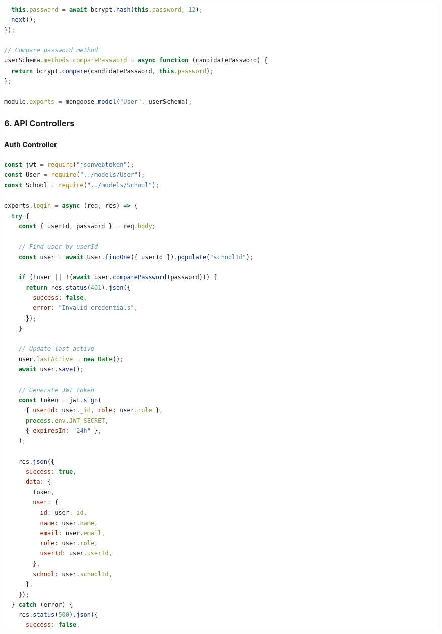 ```javascript
  this.password = await bcrypt.hash(this.password, 12);
  next();
});

// Compare password method
userSchema.methods.comparePassword = async function (candidatePassword) {
  return bcrypt.compare(candidatePassword, this.password);
};

module.exports = mongoose.model("User", userSchema);
```

### 6. API Controllers

#### Auth Controller

```javascript
const jwt = require("jsonwebtoken");
const User = require("../models/User");
const School = require("../models/School");

exports.login = async (req, res) => {
  try {
    const { userId, password } = req.body;

    // Find user by userId
    const user = await User.findOne({ userId }).populate("schoolId");

    if (!user || !(await user.comparePassword(password))) {
      return res.status(401).json({
        success: false,
        error: "Invalid credentials",
      });
    }

    // Update last active
    user.lastActive = new Date();
    await user.save();

    // Generate JWT token
    const token = jwt.sign(
      { userId: user._id, role: user.role },
      process.env.JWT_SECRET,
      { expiresIn: "24h" },
    );

    res.json({
      success: true,
      data: {
        token,
        user: {
          id: user._id,
          name: user.name,
          email: user.email,
          role: user.role,
          userId: user.userId,
        },
        school: user.schoolId,
      },
    });
  } catch (error) {
    res.status(500).json({
      success: false,
```